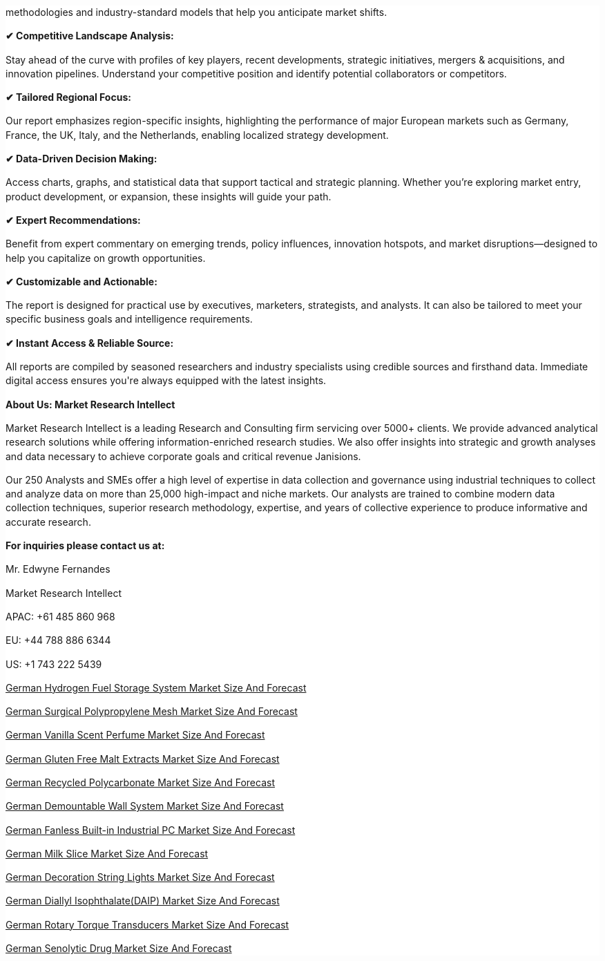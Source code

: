 methodologies and industry-standard models that help you anticipate market shifts.</p><p><strong>✔ Competitive Landscape Analysis:</strong></p><p>Stay ahead of the curve with profiles of key players, recent developments, strategic initiatives, mergers &amp; acquisitions, and innovation pipelines. Understand your competitive position and identify potential collaborators or competitors.</p><p><strong>✔ Tailored Regional Focus:</strong></p><p>Our report emphasizes region-specific insights, highlighting the performance of major European markets such as Germany, France, the UK, Italy, and the Netherlands, enabling localized strategy development.</p><p><strong>✔ Data-Driven Decision Making:</strong></p><p>Access charts, graphs, and statistical data that support tactical and strategic planning. Whether you&rsquo;re exploring market entry, product development, or expansion, these insights will guide your path.</p><p><strong>✔ Expert Recommendations:</strong></p><p>Benefit from expert commentary on emerging trends, policy influences, innovation hotspots, and market disruptions&mdash;designed to help you capitalize on growth opportunities.</p><p><strong>✔ Customizable and Actionable:</strong></p><p>The report is designed for practical use by executives, marketers, strategists, and analysts. It can also be tailored to meet your specific business goals and intelligence requirements.</p><p><strong>✔ Instant Access &amp; Reliable Source:</strong></p><p>All reports are compiled by seasoned researchers and industry specialists using credible sources and firsthand data. Immediate digital access ensures you're always equipped with the latest insights.</p><p><strong><span class="font-[700]">About Us: Market Research Intellect</span></strong></p><p><span class="">Market Research Intellect is a leading Research and Consulting firm servicing over 5000+ clients. We provide advanced analytical research solutions while offering information-enriched research studies.&nbsp;</span>We also offer insights into strategic and growth analyses and data necessary to achieve corporate goals and critical revenue Janisions.</p><p><span class="">Our 250 Analysts and SMEs offer a high level of expertise in data collection and governance using industrial techniques to collect and analyze data on more than 25,000 high-impact and niche markets. Our analysts are trained to combine modern data collection techniques, superior research methodology, expertise, and years of collective experience to produce informative and accurate research.</span></p><p><strong>For inquiries please contact us at:</strong></p><p>Mr. Edwyne Fernandes</p><p>Market Research Intellect</p><p>APAC: +61 485 860 968</p><p>EU: +44 788 886 6344</p><p>US: +1 743 222 5439</p><p><a href="https://github.com/Ashwin7890/syn-system/blob/main/Hydrogen-Fuel-Storage-System-Market/China-Hydrogen-Fuel-Storage-System-Market.md">German Hydrogen Fuel Storage System Market Size And Forecast</a></p><p><a href="https://github.com/Ashwin7890/syn-system/blob/main/Surgical-Polypropylene-Mesh-Market/China-Surgical-Polypropylene-Mesh-Market.md">German Surgical Polypropylene Mesh Market Size And Forecast</a></p><p><a href="https://github.com/Ashwin7890/syn-system/blob/main/Vanilla-Scent-Perfume-Market/China-Vanilla-Scent-Perfume-Market.md">German Vanilla Scent Perfume Market Size And Forecast</a></p><p><a href="https://github.com/Ashwin7890/syn-system/blob/main/Gluten-Free-Malt-Extracts-Market/China-Gluten-Free-Malt-Extracts-Market.md">German Gluten Free Malt Extracts Market Size And Forecast</a></p><p><a href="https://github.com/Ashwin7890/syn-system/blob/main/Recycled-Polycarbonate-Market/China-Recycled-Polycarbonate-Market.md">German Recycled Polycarbonate Market Size And Forecast</a></p><p><a href="https://github.com/Ashwin7890/syn-system/blob/main/Demountable-Wall-System-Market/China-Demountable-Wall-System-Market.md">German Demountable Wall System Market Size And Forecast</a></p><p><a href="https://github.com/Ashwin7890/syn-system/blob/main/Fanless-Built-in-Industrial-PC-Market/China-Fanless-Built-in-Industrial-PC-Market.md">German Fanless Built-in Industrial PC Market Size And Forecast</a></p><p><a href="https://github.com/Ashwin7890/syn-system/blob/main/Milk-Slice-Market/China-Milk-Slice-Market.md">German Milk Slice Market Size And Forecast</a></p><p><a href="https://github.com/Ashwin7890/syn-system/blob/main/Decoration-String-Lights-Market/China-Decoration-String-Lights-Market.md">German Decoration String Lights Market Size And Forecast</a></p><p><a href="https://github.com/Ashwin7890/syn-system/blob/main/Diallyl-Isophthalate(DAIP)-Market/China-Diallyl-Isophthalate(DAIP)-Market.md">German Diallyl Isophthalate(DAIP) Market Size And Forecast</a></p><p><a href="https://github.com/Ashwin7890/syn-system/blob/main/Rotary-Torque-Transducers-Market/China-Rotary-Torque-Transducers-Market.md">German Rotary Torque Transducers Market Size And Forecast</a></p><p><a href="https://github.com/Ashwin7890/syn-system/blob/main/Senolytic-Drug-Market/China-Senolytic-Drug-Market.md">German Senolytic Drug Market Size And Forecast</a></p>
